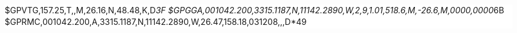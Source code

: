 $GPVTG,157.25,T,,M,26.16,N,48.48,K,D*3F
$GPGGA,001042.200,3315.1187,N,11142.2890,W,2,9,1.01,518.6,M,-26.6,M,0000,0000*6B
$GPRMC,001042.200,A,3315.1187,N,11142.2890,W,26.47,158.18,031208,,,D*49
